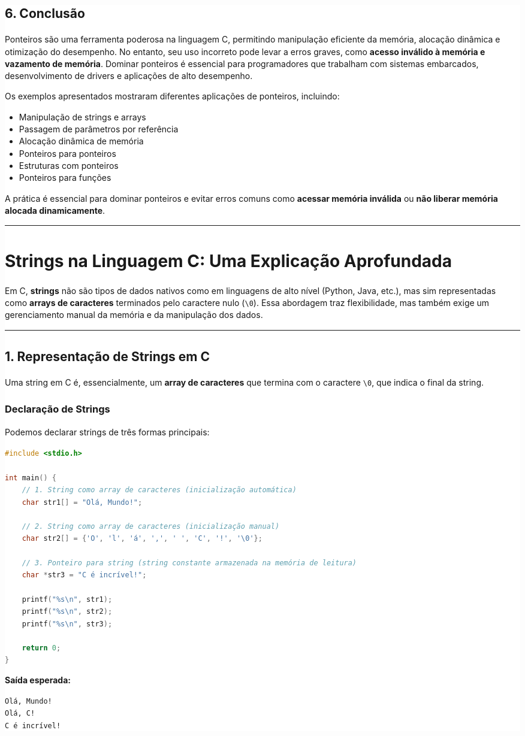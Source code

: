 ## **6. Conclusão**
Ponteiros são uma ferramenta poderosa na linguagem C, permitindo manipulação eficiente da memória, alocação dinâmica e otimização do desempenho. No entanto, seu uso incorreto pode levar a erros graves, como **acesso inválido à memória e vazamento de memória**. Dominar ponteiros é essencial para programadores que trabalham com sistemas embarcados, desenvolvimento de drivers e aplicações de alto desempenho.

Os exemplos apresentados mostraram diferentes aplicações de ponteiros, incluindo:
- Manipulação de strings e arrays
- Passagem de parâmetros por referência
- Alocação dinâmica de memória
- Ponteiros para ponteiros
- Estruturas com ponteiros
- Ponteiros para funções

A prática é essencial para dominar ponteiros e evitar erros comuns como **acessar memória inválida** ou **não liberar memória alocada dinamicamente**. 

---

# **Strings na Linguagem C: Uma Explicação Aprofundada**  

Em C, **strings** não são tipos de dados nativos como em linguagens de alto nível (Python, Java, etc.), mas sim representadas como **arrays de caracteres** terminados pelo caractere nulo (`\0`). Essa abordagem traz flexibilidade, mas também exige um gerenciamento manual da memória e da manipulação dos dados.

---

## **1. Representação de Strings em C**
Uma string em C é, essencialmente, um **array de caracteres** que termina com o caractere `\0`, que indica o final da string.

### **Declaração de Strings**
Podemos declarar strings de três formas principais:

```c
#include <stdio.h>

int main() {
    // 1. String como array de caracteres (inicialização automática)
    char str1[] = "Olá, Mundo!";  

    // 2. String como array de caracteres (inicialização manual)
    char str2[] = {'O', 'l', 'á', ',', ' ', 'C', '!', '\0'};  

    // 3. Ponteiro para string (string constante armazenada na memória de leitura)
    char *str3 = "C é incrível!";  

    printf("%s\n", str1);
    printf("%s\n", str2);
    printf("%s\n", str3);

    return 0;
}
```
**Saída esperada:**
```
Olá, Mundo!
Olá, C!
C é incrível!
```